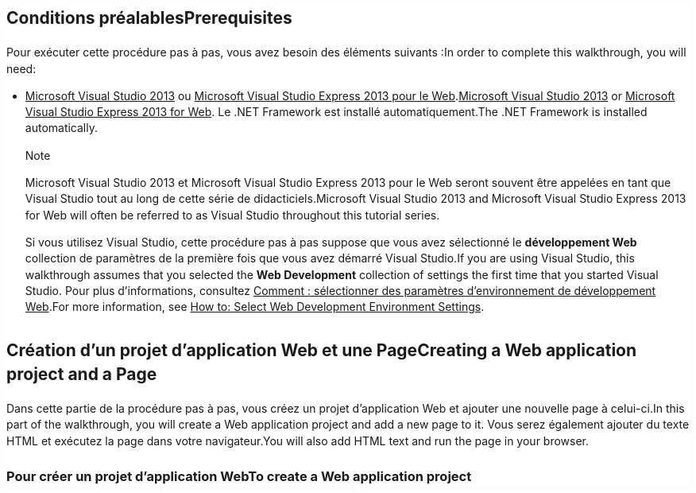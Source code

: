 ## <a name="prerequisites"></a><span data-ttu-id="19c7c-113">Conditions préalables</span><span class="sxs-lookup"><span data-stu-id="19c7c-113">Prerequisites</span></span>


<span data-ttu-id="19c7c-114">Pour exécuter cette procédure pas à pas, vous avez besoin des éléments suivants :</span><span class="sxs-lookup"><span data-stu-id="19c7c-114">In order to complete this walkthrough, you will need:</span></span>

- <span data-ttu-id="19c7c-115">[Microsoft Visual Studio 2013](https://www.microsoft.com/visualstudio/11/en-us/downloads#vs) ou [Microsoft Visual Studio Express 2013 pour le Web](https://www.microsoft.com/visualstudio/11/en-us/downloads#express-web).</span><span class="sxs-lookup"><span data-stu-id="19c7c-115">[Microsoft Visual Studio 2013](https://www.microsoft.com/visualstudio/11/en-us/downloads#vs) or [Microsoft Visual Studio Express 2013 for Web](https://www.microsoft.com/visualstudio/11/en-us/downloads#express-web).</span></span> <span data-ttu-id="19c7c-116">Le .NET Framework est installé automatiquement.</span><span class="sxs-lookup"><span data-stu-id="19c7c-116">The .NET Framework is installed automatically.</span></span> 

    > [!NOTE] 
    > 
    > <span data-ttu-id="19c7c-117">Microsoft Visual Studio 2013 et Microsoft Visual Studio Express 2013 pour le Web seront souvent être appelées en tant que Visual Studio tout au long de cette série de didacticiels.</span><span class="sxs-lookup"><span data-stu-id="19c7c-117">Microsoft Visual Studio 2013 and Microsoft Visual Studio Express 2013 for Web will often be referred to as Visual Studio throughout this tutorial series.</span></span>  
    >   
    > <span data-ttu-id="19c7c-118">Si vous utilisez Visual Studio, cette procédure pas à pas suppose que vous avez sélectionné le **développement Web** collection de paramètres de la première fois que vous avez démarré Visual Studio.</span><span class="sxs-lookup"><span data-stu-id="19c7c-118">If you are using Visual Studio, this walkthrough assumes that you selected the **Web Development** collection of settings the first time that you started Visual Studio.</span></span> <span data-ttu-id="19c7c-119">Pour plus d’informations, consultez [Comment : sélectionner des paramètres d’environnement de développement Web](https://msdn.microsoft.com/library/ff521558.aspx).</span><span class="sxs-lookup"><span data-stu-id="19c7c-119">For more information, see [How to: Select Web Development Environment Settings](https://msdn.microsoft.com/library/ff521558.aspx).</span></span>


## <a name="creating-a-web-application-project-and-a-page"></a><span data-ttu-id="19c7c-120">Création d’un projet d’application Web et une Page</span><span class="sxs-lookup"><span data-stu-id="19c7c-120">Creating a Web application project and a Page</span></span>

<a id="sectionToggle0"></a>

<span data-ttu-id="19c7c-121">Dans cette partie de la procédure pas à pas, vous créez un projet d’application Web et ajouter une nouvelle page à celui-ci.</span><span class="sxs-lookup"><span data-stu-id="19c7c-121">In this part of the walkthrough, you will create a Web application project and add a new page to it.</span></span> <span data-ttu-id="19c7c-122">Vous serez également ajouter du texte HTML et exécutez la page dans votre navigateur.</span><span class="sxs-lookup"><span data-stu-id="19c7c-122">You will also add HTML text and run the page in your browser.</span></span>

### <a name="to-create-a-web-application-project"></a><span data-ttu-id="19c7c-123">Pour créer un projet d’application Web</span><span class="sxs-lookup"><span data-stu-id="19c7c-123">To create a Web application project</span></span>
